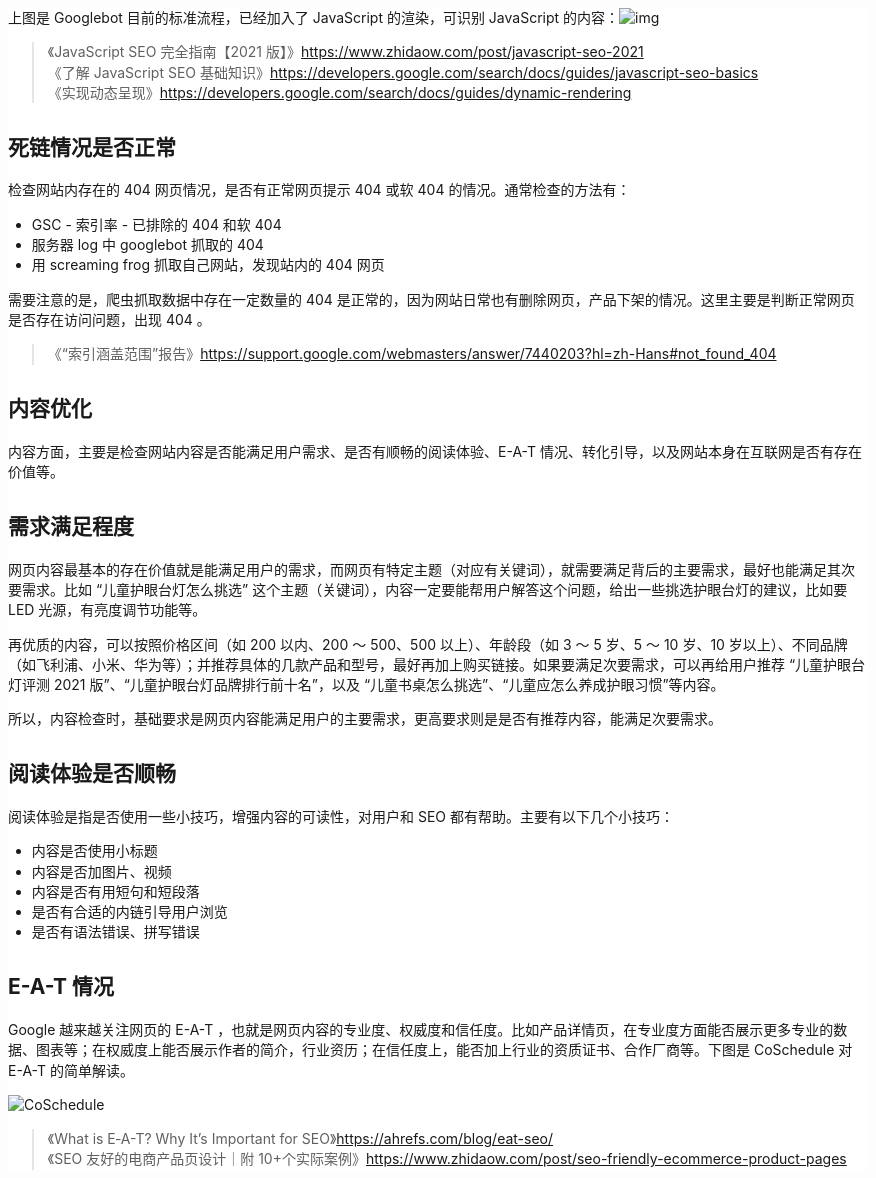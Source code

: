 上图是 Googlebot 目前的标准流程，已经加入了 JavaScript 的渲染，可识别 JavaScript 的内容：![img](https://www.zhidaow.com/SEO%20/_image/5.%20googlebot-crawl-render-index.png)

> 《JavaScript SEO 完全指南【2021 版】》https://www.zhidaow.com/post/javascript-seo-2021
> 《了解 JavaScript SEO 基础知识》https://developers.google.com/search/docs/guides/javascript-seo-basics
> 《实现动态呈现》https://developers.google.com/search/docs/guides/dynamic-rendering

## 死链情况是否正常

检查网站内存在的 404 网页情况，是否有正常网页提示 404 或软 404 的情况。通常检查的方法有：

- GSC - 索引率 - 已排除的 404 和软 404
- 服务器 log 中 googlebot 抓取的 404
- 用 screaming frog 抓取自己网站，发现站内的 404 网页

需要注意的是，爬虫抓取数据中存在一定数量的 404 是正常的，因为网站日常也有删除网页，产品下架的情况。这里主要是判断正常网页是否存在访问问题，出现 404 。

> 《“索引涵盖范围”报告》https://support.google.com/webmasters/answer/7440203?hl=zh-Hans#not_found_404

## 内容优化

内容方面，主要是检查网站内容是否能满足用户需求、是否有顺畅的阅读体验、E-A-T 情况、转化引导，以及网站本身在互联网是否有存在价值等。

## 需求满足程度

网页内容最基本的存在价值就是能满足用户的需求，而网页有特定主题（对应有关键词），就需要满足背后的主要需求，最好也能满足其次要需求。比如 “儿童护眼台灯怎么挑选” 这个主题（关键词），内容一定要能帮用户解答这个问题，给出一些挑选护眼台灯的建议，比如要 LED 光源，有亮度调节功能等。

再优质的内容，可以按照价格区间（如 200 以内、200 ～ 500、500 以上）、年龄段（如 3 ～ 5 岁、5 ～ 10 岁、10 岁以上）、不同品牌（如飞利浦、小米、华为等）；并推荐具体的几款产品和型号，最好再加上购买链接。如果要满足次要需求，可以再给用户推荐 “儿童护眼台灯评测 2021 版”、“儿童护眼台灯品牌排行前十名”，以及 “儿童书桌怎么挑选”、“儿童应怎么养成护眼习惯”等内容。

所以，内容检查时，基础要求是网页内容能满足用户的主要需求，更高要求则是是否有推荐内容，能满足次要需求。

## 阅读体验是否顺畅

阅读体验是指是否使用一些小技巧，增强内容的可读性，对用户和 SEO 都有帮助。主要有以下几个小技巧：

- 内容是否使用小标题
- 内容是否加图片、视频
- 内容是否有用短句和短段落
- 是否有合适的内链引导用户浏览
- 是否有语法错误、拼写错误

## E-A-T 情况

Google 越来越关注网页的 E-A-T ，也就是网页内容的专业度、权威度和信任度。比如产品详情页，在专业度方面能否展示更多专业的数据、图表等；在权威度上能否展示作者的简介，行业资历；在信任度上，能否加上行业的资质证书、合作厂商等。下图是 CoSchedule 对 E-A-T 的简单解读。

![CoSchedule](https://www.zhidaow.com/SEO%20/_image/6.%20google-eat-algorithm-update.png)

> 《What is E‑A-T? Why It’s Important for SEO》https://ahrefs.com/blog/eat-seo/
> 《SEO 友好的电商产品页设计｜附 10+个实际案例》https://www.zhidaow.com/post/seo-friendly-ecommerce-product-pages
